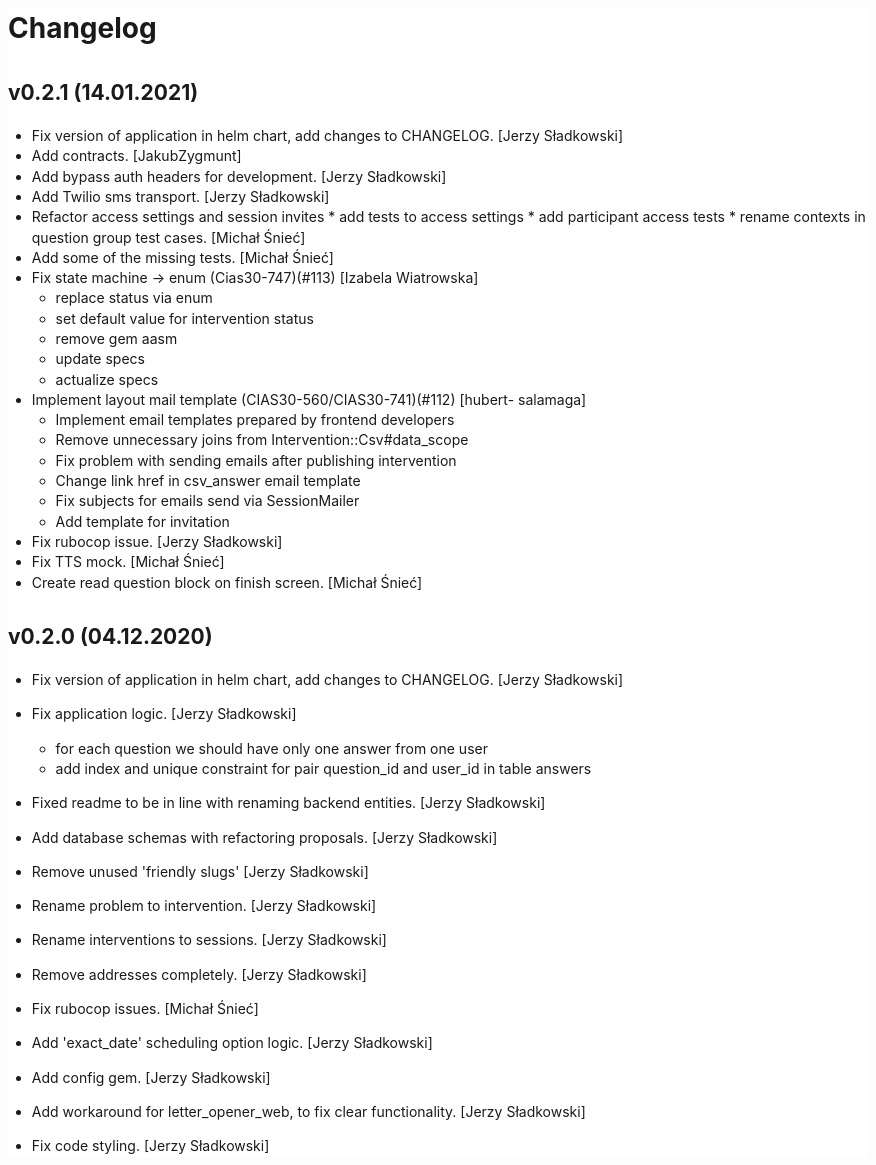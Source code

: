 Changelog
=========


v0.2.1 (14.01.2021)
------------
- Fix version of application in helm chart, add changes to CHANGELOG. [Jerzy Sładkowski]
- Add contracts. [JakubZygmunt]
- Add bypass auth headers for development. [Jerzy Sładkowski]
- Add Twilio sms transport. [Jerzy Sładkowski]
- Refactor access settings and session invites * add tests to access
  settings * add participant access tests * rename contexts in question
  group test cases. [Michał Śnieć]
- Add some of the missing tests. [Michał Śnieć]
- Fix state machine -> enum (Cias30-747)(#113) [Izabela Wiatrowska]
  * replace status via enum
  * set default value for intervention status
  * remove gem aasm
  * update specs
  * actualize specs
- Implement layout mail template (CIAS30-560/CIAS30-741)(#112) [hubert-
  salamaga]
  * Implement email templates prepared by frontend developers
  * Remove unnecessary joins from Intervention::Csv#data_scope
  * Fix problem with sending emails after publishing intervention
  * Change link href in csv_answer email template
  * Fix subjects for emails send via SessionMailer
  * Add template for invitation
- Fix rubocop issue. [Jerzy Sładkowski]
- Fix TTS mock. [Michał Śnieć]
- Create read question block on finish screen. [Michał Śnieć]

v0.2.0 (04.12.2020)
------------
- Fix version of application in helm chart, add changes to CHANGELOG. [Jerzy Sładkowski]
- Fix application logic. [Jerzy Sładkowski]

  * for each question we should have only one answer from one user
  * add index and unique constraint for pair question_id and user_id in table answers
- Fixed readme to be in line with renaming backend entities. [Jerzy
  Sładkowski]
- Add database schemas with refactoring proposals. [Jerzy Sładkowski]
- Remove unused 'friendly slugs' [Jerzy Sładkowski]
- Rename problem to intervention. [Jerzy Sładkowski]
- Rename interventions to sessions. [Jerzy Sładkowski]
- Remove addresses completely. [Jerzy Sładkowski]
- Fix rubocop issues. [Michał Śnieć]
- Add 'exact_date' scheduling option logic. [Jerzy Sładkowski]
- Add config gem. [Jerzy Sładkowski]
- Add workaround for letter_opener_web, to fix clear functionality.
  [Jerzy Sładkowski]
- Fix code styling. [Jerzy Sładkowski]
